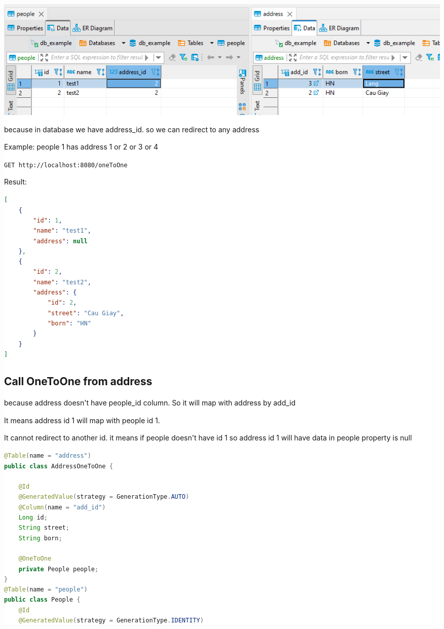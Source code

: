 ![img.png](blog/java/img/entityMapping4.png)


because in database we have address_id. so we can redirect to any address

Example: people 1 has address 1 or 2 or 3 or 4

    GET http://localhost:8080/oneToOne

Result:

```json
[
    {
        "id": 1,
        "name": "test1",
        "address": null
    },
    {
        "id": 2,
        "name": "test2",
        "address": {
            "id": 2,
            "street": "Cau Giay",
            "born": "HN"
        }
    }
]
```
## Call OneToOne from address
because address doesn't have people_id column. So it will map with address by add_id

It means address id 1 will map with people id 1.

It cannot redirect to another id. it means if people doesn't have id 1 so address id 1 will have data in people property is null

```java
@Table(name = "address")
public class AddressOneToOne {

    @Id
    @GeneratedValue(strategy = GenerationType.AUTO)
    @Column(name = "add_id")
    Long id;
    String street;
    String born;

    @OneToOne
    private People people;
}
@Table(name = "people")
public class People {
    @Id
    @GeneratedValue(strategy = GenerationType.IDENTITY)
```